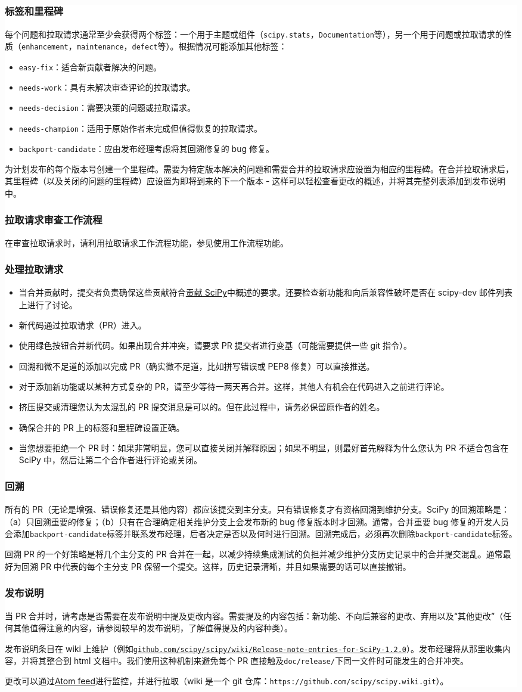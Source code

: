 ### 标签和里程碑

每个问题和拉取请求通常至少会获得两个标签：一个用于主题或组件（`scipy.stats`，`Documentation`等），另一个用于问题或拉取请求的性质（`enhancement`，`maintenance`，`defect`等）。根据情况可能添加其他标签：

+   `easy-fix`：适合新贡献者解决的问题。

+   `needs-work`：具有未解决审查评论的拉取请求。

+   `needs-decision`：需要决策的问题或拉取请求。

+   `needs-champion`：适用于原始作者未完成但值得恢复的拉取请求。

+   `backport-candidate`：应由发布经理考虑将其回溯修复的 bug 修复。

为计划发布的每个版本号创建一个里程碑。需要为特定版本解决的问题和需要合并的拉取请求应设置为相应的里程碑。在合并拉取请求后，其里程碑（以及关闭的问题的里程碑）应设置为即将到来的下一个版本 - 这样可以轻松查看更改的概述，并将其完整列表添加到发布说明中。

### 拉取请求审查工作流程

在审查拉取请求时，请利用拉取请求工作流程功能，参见使用工作流程功能。

### 处理拉取请求

+   当合并贡献时，提交者负责确保这些贡献符合[贡献 SciPy](https://github.com/scipy/scipy/blob/main/doc/source/dev/hacking.rst)中概述的要求。还要检查新功能和向后兼容性破坏是否在 scipy-dev 邮件列表上进行了讨论。

+   新代码通过拉取请求（PR）进入。

+   使用绿色按钮合并新代码。如果出现合并冲突，请要求 PR 提交者进行变基（可能需要提供一些 git 指令）。

+   回溯和微不足道的添加以完成 PR（确实微不足道，比如拼写错误或 PEP8 修复）可以直接推送。

+   对于添加新功能或以某种方式复杂的 PR，请至少等待一两天再合并。这样，其他人有机会在代码进入之前进行评论。

+   挤压提交或清理您认为太混乱的 PR 提交消息是可以的。但在此过程中，请务必保留原作者的姓名。

+   确保合并的 PR 上的标签和里程碑设置正确。

+   当您想要拒绝一个 PR 时：如果非常明显，您可以直接关闭并解释原因；如果不明显，则最好首先解释为什么您认为 PR 不适合包含在 SciPy 中，然后让第二个合作者进行评论或关闭。

### 回溯

所有的 PR（无论是增强、错误修复还是其他内容）都应该提交到主分支。只有错误修复才有资格回溯到维护分支。SciPy 的回溯策略是：（a）只回溯重要的修复；（b）只有在合理确定相关维护分支上会发布新的 bug 修复版本时才回溯。通常，合并重要 bug 修复的开发人员会添加`backport-candidate`标签并联系发布经理，后者决定是否以及何时进行回溯。回溯完成后，必须再次删除`backport-candidate`标签。

回溯 PR 的一个好策略是将几个主分支的 PR 合并在一起，以减少持续集成测试的负担并减少维护分支历史记录中的合并提交混乱。通常最好为回溯 PR 中代表的每个主分支 PR 保留一个提交。这样，历史记录清晰，并且如果需要的话可以直接撤销。

### 发布说明

当 PR 合并时，请考虑是否需要在发布说明中提及更改内容。需要提及的内容包括：新功能、不向后兼容的更改、弃用以及“其他更改”（任何其他值得注意的内容，请参阅较早的发布说明，了解值得提及的内容种类）。

发布说明条目在 wiki 上维护（例如[`github.com/scipy/scipy/wiki/Release-note-entries-for-SciPy-1.2.0`](https://github.com/scipy/scipy/wiki/Release-note-entries-for-SciPy-1.2.0)）。发布经理将从那里收集内容，并将其整合到 html 文档中。我们使用这种机制来避免每个 PR 直接触及`doc/release/`下同一文件时可能发生的合并冲突。

更改可以通过[Atom feed](https://github.com/scipy/scipy/wiki.atom)进行监控，并进行拉取（wiki 是一个 git 仓库：`https://github.com/scipy/scipy.wiki.git`）。
